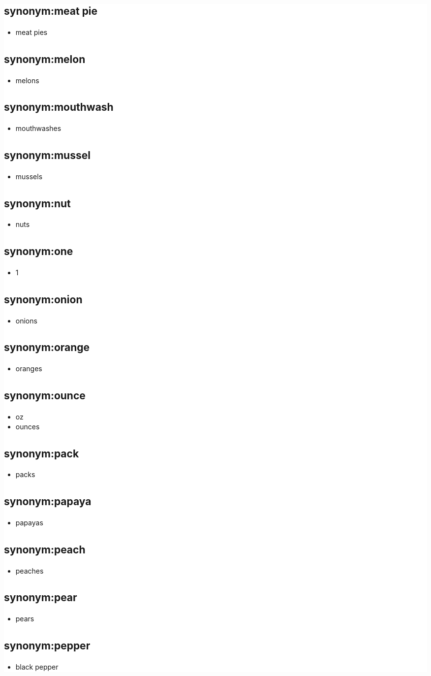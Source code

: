 ## synonym:meat pie
- meat pies

## synonym:melon
- melons

## synonym:mouthwash
- mouthwashes

## synonym:mussel
- mussels

## synonym:nut
- nuts

## synonym:one
- 1

## synonym:onion
- onions

## synonym:orange
- oranges

## synonym:ounce
- oz
- ounces

## synonym:pack
- packs

## synonym:papaya
- papayas

## synonym:peach
- peaches

## synonym:pear
- pears

## synonym:pepper
- black pepper

